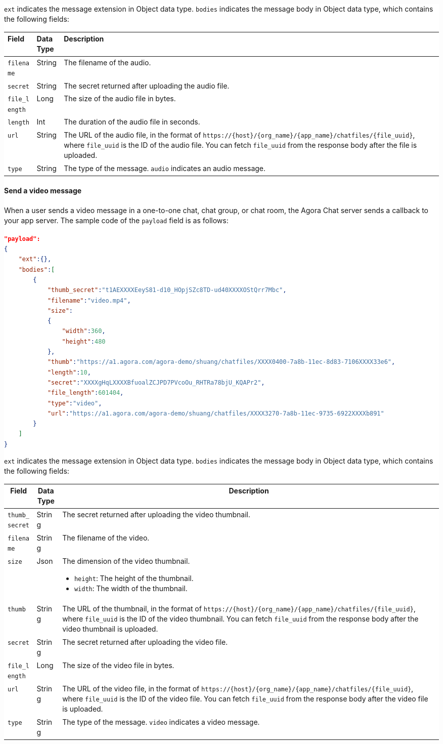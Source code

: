 `ext` indicates the message extension in Object data type. `bodies` indicates the message body in Object data type, which contains the following fields:

| Field | Data Type | Description |
| :------------ | :------- | :---------------------------------------- |
| `filename`        | String   | The filename of the audio.                               |
| `secret`          | String    | The secret returned after uploading the audio file.  |
| `file_length`  |  Long  | The size of the audio file in bytes. |
| `length`    | Int | The duration of the audio file in seconds. |
| `url`   | String  | The URL of the audio file, in the format of `https://{host}/{org_name}/{app_name}/chatfiles/{file_uuid}`, where `file_uuid` is the ID of the audio file. You can fetch `file_uuid` from the response body after the file is uploaded. |
| `type`       | String   | The type of the message. `audio` indicates an audio message. |

#### Send a video message

When a user sends a video message in a one-to-one chat, chat group, or chat room, the Agora Chat server sends a callback to your app server. The sample code of the `payload` field is as follows:

```json
"payload":
{
    "ext":{},
    "bodies":[
        {
            "thumb_secret":"t1AEXXXXEeyS81-d10_HOpjSZc8TD-ud40XXXXOStQrr7Mbc",
            "filename":"video.mp4",
            "size":
            {
                "width":360,
                "height":480
            },
            "thumb":"https://a1.agora.com/agora-demo/shuang/chatfiles/XXXX0400-7a8b-11ec-8d83-7106XXXX33e6",
            "length":10,
            "secret":"XXXXgHqLXXXXBfuoalZCJPD7PVcoOu_RHTRa78bjU_KQAPr2",
            "file_length":601404,
            "type":"video",
            "url":"https://a1.agora.com/agora-demo/shuang/chatfiles/XXXX3270-7a8b-11ec-9735-6922XXXXb891"
        }
    ]
}
```

`ext` indicates the message extension in Object data type. `bodies` indicates the message body in Object data type, which contains the following fields:

| Field | Data Type | Description |
| --- | --- | --- |
| `thumb_secret` | String | The secret returned after uploading the video thumbnail. |
| `filename` | String | The filename of the video. |
| `size` | Json | The dimension of the video thumbnail.<ul><li>`height`: The height of the thumbnail.</li><li>`width`: The width of the thumbnail.</li></ul> |
| `thumb`   | String  | The URL of the thumbnail, in the format of `https://{host}/{org_name}/{app_name}/chatfiles/{file_uuid}`, where `file_uuid` is the ID of the video thumbnail. You can fetch `file_uuid` from the response body after the video thumbnail is uploaded. |
| `secret` | String | The secret returned after uploading the video file. |
| `file_length` | Long | The size of the video file in bytes. |
| `url`   | String  | The URL of the video file, in the format of `https://{host}/{org_name}/{app_name}/chatfiles/{file_uuid}`, where `file_uuid` is the ID of the video file. You can fetch `file_uuid` from the response body after the video file is uploaded. |
| `type`       | String   | The type of the message. `video` indicates a video message. |
